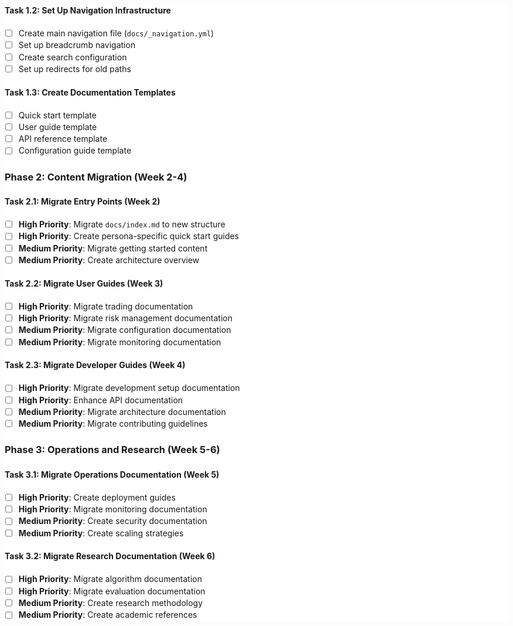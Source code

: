 #### **Task 1.2: Set Up Navigation Infrastructure**

- [ ] Create main navigation file (`docs/_navigation.yml`)
- [ ] Set up breadcrumb navigation
- [ ] Create search configuration
- [ ] Set up redirects for old paths

#### **Task 1.3: Create Documentation Templates**

- [ ] Quick start template
- [ ] User guide template
- [ ] API reference template
- [ ] Configuration guide template

### **Phase 2: Content Migration (Week 2-4)**

#### **Task 2.1: Migrate Entry Points (Week 2)**

- [ ] **High Priority**: Migrate `docs/index.md` to new structure
- [ ] **High Priority**: Create persona-specific quick start guides
- [ ] **Medium Priority**: Migrate getting started content
- [ ] **Medium Priority**: Create architecture overview

#### **Task 2.2: Migrate User Guides (Week 3)**

- [ ] **High Priority**: Migrate trading documentation
- [ ] **High Priority**: Migrate risk management documentation
- [ ] **Medium Priority**: Migrate configuration documentation
- [ ] **Medium Priority**: Migrate monitoring documentation

#### **Task 2.3: Migrate Developer Guides (Week 4)**

- [ ] **High Priority**: Migrate development setup documentation
- [ ] **High Priority**: Enhance API documentation
- [ ] **Medium Priority**: Migrate architecture documentation
- [ ] **Medium Priority**: Migrate contributing guidelines

### **Phase 3: Operations and Research (Week 5-6)**

#### **Task 3.1: Migrate Operations Documentation (Week 5)**

- [ ] **High Priority**: Create deployment guides
- [ ] **High Priority**: Migrate monitoring documentation
- [ ] **Medium Priority**: Create security documentation
- [ ] **Medium Priority**: Create scaling strategies

#### **Task 3.2: Migrate Research Documentation (Week 6)**

- [ ] **High Priority**: Migrate algorithm documentation
- [ ] **High Priority**: Migrate evaluation documentation
- [ ] **Medium Priority**: Create research methodology
- [ ] **Medium Priority**: Create academic references
